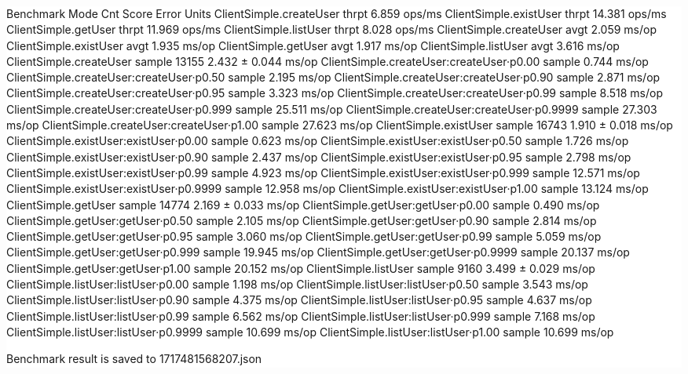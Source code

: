Benchmark                                     Mode    Cnt   Score   Error   Units
ClientSimple.createUser                      thrpt          6.859          ops/ms
ClientSimple.existUser                       thrpt         14.381          ops/ms
ClientSimple.getUser                         thrpt         11.969          ops/ms
ClientSimple.listUser                        thrpt          8.028          ops/ms
ClientSimple.createUser                       avgt          2.059           ms/op
ClientSimple.existUser                        avgt          1.935           ms/op
ClientSimple.getUser                          avgt          1.917           ms/op
ClientSimple.listUser                         avgt          3.616           ms/op
ClientSimple.createUser                     sample  13155   2.432 ± 0.044   ms/op
ClientSimple.createUser:createUser·p0.00    sample          0.744           ms/op
ClientSimple.createUser:createUser·p0.50    sample          2.195           ms/op
ClientSimple.createUser:createUser·p0.90    sample          2.871           ms/op
ClientSimple.createUser:createUser·p0.95    sample          3.323           ms/op
ClientSimple.createUser:createUser·p0.99    sample          8.518           ms/op
ClientSimple.createUser:createUser·p0.999   sample         25.511           ms/op
ClientSimple.createUser:createUser·p0.9999  sample         27.303           ms/op
ClientSimple.createUser:createUser·p1.00    sample         27.623           ms/op
ClientSimple.existUser                      sample  16743   1.910 ± 0.018   ms/op
ClientSimple.existUser:existUser·p0.00      sample          0.623           ms/op
ClientSimple.existUser:existUser·p0.50      sample          1.726           ms/op
ClientSimple.existUser:existUser·p0.90      sample          2.437           ms/op
ClientSimple.existUser:existUser·p0.95      sample          2.798           ms/op
ClientSimple.existUser:existUser·p0.99      sample          4.923           ms/op
ClientSimple.existUser:existUser·p0.999     sample         12.571           ms/op
ClientSimple.existUser:existUser·p0.9999    sample         12.958           ms/op
ClientSimple.existUser:existUser·p1.00      sample         13.124           ms/op
ClientSimple.getUser                        sample  14774   2.169 ± 0.033   ms/op
ClientSimple.getUser:getUser·p0.00          sample          0.490           ms/op
ClientSimple.getUser:getUser·p0.50          sample          2.105           ms/op
ClientSimple.getUser:getUser·p0.90          sample          2.814           ms/op
ClientSimple.getUser:getUser·p0.95          sample          3.060           ms/op
ClientSimple.getUser:getUser·p0.99          sample          5.059           ms/op
ClientSimple.getUser:getUser·p0.999         sample         19.945           ms/op
ClientSimple.getUser:getUser·p0.9999        sample         20.137           ms/op
ClientSimple.getUser:getUser·p1.00          sample         20.152           ms/op
ClientSimple.listUser                       sample   9160   3.499 ± 0.029   ms/op
ClientSimple.listUser:listUser·p0.00        sample          1.198           ms/op
ClientSimple.listUser:listUser·p0.50        sample          3.543           ms/op
ClientSimple.listUser:listUser·p0.90        sample          4.375           ms/op
ClientSimple.listUser:listUser·p0.95        sample          4.637           ms/op
ClientSimple.listUser:listUser·p0.99        sample          6.562           ms/op
ClientSimple.listUser:listUser·p0.999       sample          7.168           ms/op
ClientSimple.listUser:listUser·p0.9999      sample         10.699           ms/op
ClientSimple.listUser:listUser·p1.00        sample         10.699           ms/op

Benchmark result is saved to 1717481568207.json
